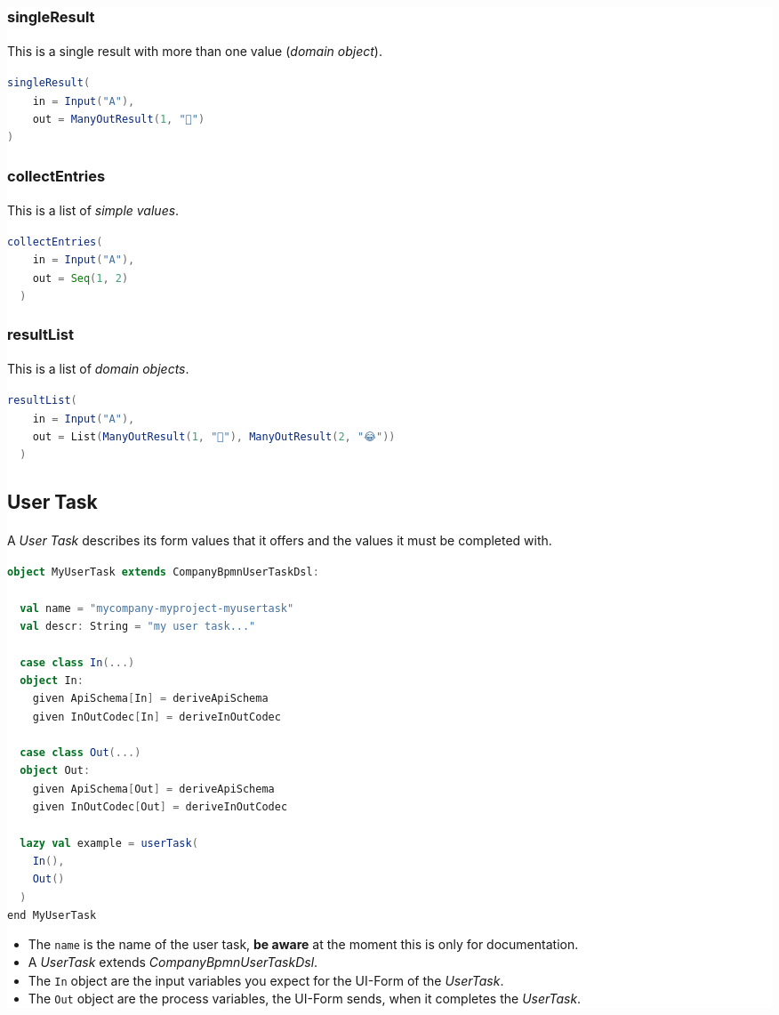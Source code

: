 ### singleResult

This is a single result with more than one value (_domain object_).

```scala
singleResult(
    in = Input("A"),
    out = ManyOutResult(1, "🤩")
)
```

### collectEntries

This is a list of _simple values_.

```scala
collectEntries(
    in = Input("A"),
    out = Seq(1, 2)
  )
```

### resultList

This is a list of _domain objects_.

```scala
resultList(
    in = Input("A"),
    out = List(ManyOutResult(1, "🤩"), ManyOutResult(2, "😂"))
  )
```

## User Task

A _User Task_ describes its form values that it offers and the values it must be completed with.

```scala
object MyUserTask extends CompanyBpmnUserTaskDsl:

  val name = "mycompany-myproject-myusertask"
  val descr: String = "my user task..."
  
  case class In(...)
  object In:
    given ApiSchema[In] = deriveApiSchema
    given InOutCodec[In] = deriveInOutCodec
  
  case class Out(...)
  object Out:
    given ApiSchema[Out] = deriveApiSchema
    given InOutCodec[Out] = deriveInOutCodec
  
  lazy val example = userTask(
    In(),
    Out()
  )
end MyUserTask
```
- The `name` is the name of the user task, **be aware** at the moment this is only for documentation.
- A _UserTask_ extends _CompanyBpmnUserTaskDsl_.
- The `In` object are the input variables you expect for the UI-Form of the _UserTask_.
- The `Out` object are the process variables, the UI-Form sends, when it completes the _UserTask_.
